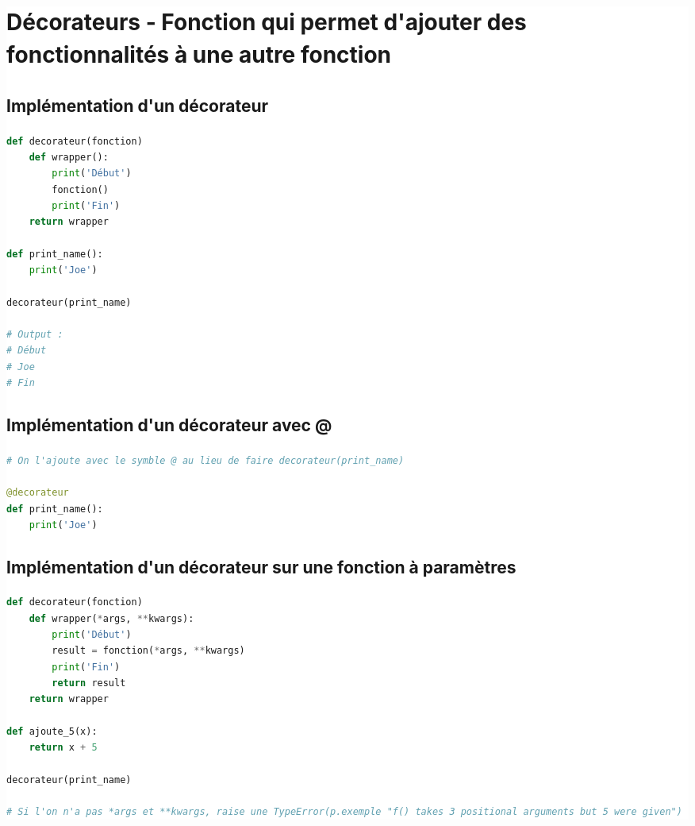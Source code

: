 # Décorateurs - Fonction qui permet d'ajouter des fonctionnalités à une autre fonction

## Implémentation d'un décorateur
```python
def decorateur(fonction)
    def wrapper():
        print('Début')
        fonction()
        print('Fin')
    return wrapper

def print_name():
    print('Joe')

decorateur(print_name)

# Output : 
# Début
# Joe
# Fin
```

## Implémentation d'un décorateur avec @
```python
# On l'ajoute avec le symble @ au lieu de faire decorateur(print_name)

@decorateur
def print_name():
    print('Joe')
```

## Implémentation d'un décorateur sur une fonction à paramètres

```python
def decorateur(fonction)
    def wrapper(*args, **kwargs):
        print('Début')
        result = fonction(*args, **kwargs)
        print('Fin')
        return result
    return wrapper

def ajoute_5(x):
    return x + 5

decorateur(print_name)

# Si l'on n'a pas *args et **kwargs, raise une TypeError(p.exemple "f() takes 3 positional arguments but 5 were given")
```
